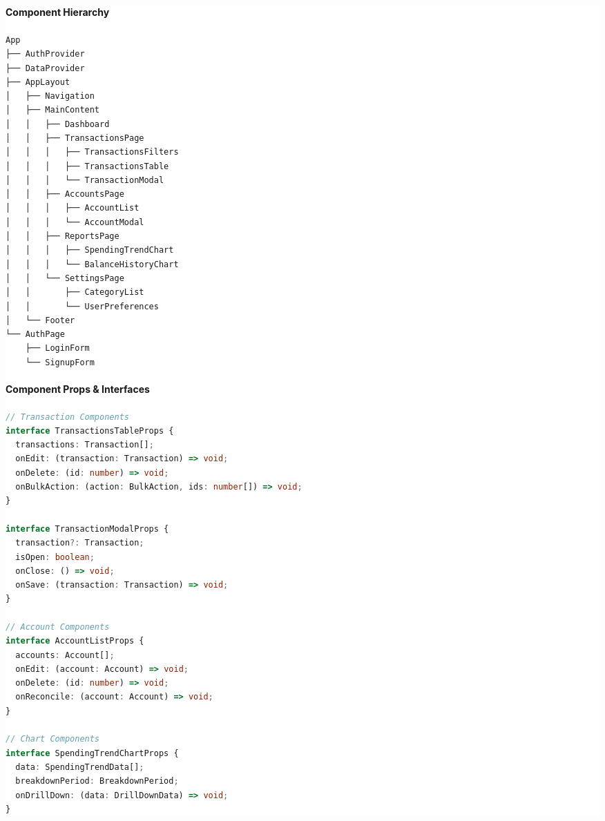 #### **Component Hierarchy**
```
App
├── AuthProvider
├── DataProvider
├── AppLayout
│   ├── Navigation
│   ├── MainContent
│   │   ├── Dashboard
│   │   ├── TransactionsPage
│   │   │   ├── TransactionsFilters
│   │   │   ├── TransactionsTable
│   │   │   └── TransactionModal
│   │   ├── AccountsPage
│   │   │   ├── AccountList
│   │   │   └── AccountModal
│   │   ├── ReportsPage
│   │   │   ├── SpendingTrendChart
│   │   │   └── BalanceHistoryChart
│   │   └── SettingsPage
│   │       ├── CategoryList
│   │       └── UserPreferences
│   └── Footer
└── AuthPage
    ├── LoginForm
    └── SignupForm
```

#### **Component Props & Interfaces**
```typescript
// Transaction Components
interface TransactionsTableProps {
  transactions: Transaction[];
  onEdit: (transaction: Transaction) => void;
  onDelete: (id: number) => void;
  onBulkAction: (action: BulkAction, ids: number[]) => void;
}

interface TransactionModalProps {
  transaction?: Transaction;
  isOpen: boolean;
  onClose: () => void;
  onSave: (transaction: Transaction) => void;
}

// Account Components
interface AccountListProps {
  accounts: Account[];
  onEdit: (account: Account) => void;
  onDelete: (id: number) => void;
  onReconcile: (account: Account) => void;
}

// Chart Components
interface SpendingTrendChartProps {
  data: SpendingTrendData[];
  breakdownPeriod: BreakdownPeriod;
  onDrillDown: (data: DrillDownData) => void;
}
```
